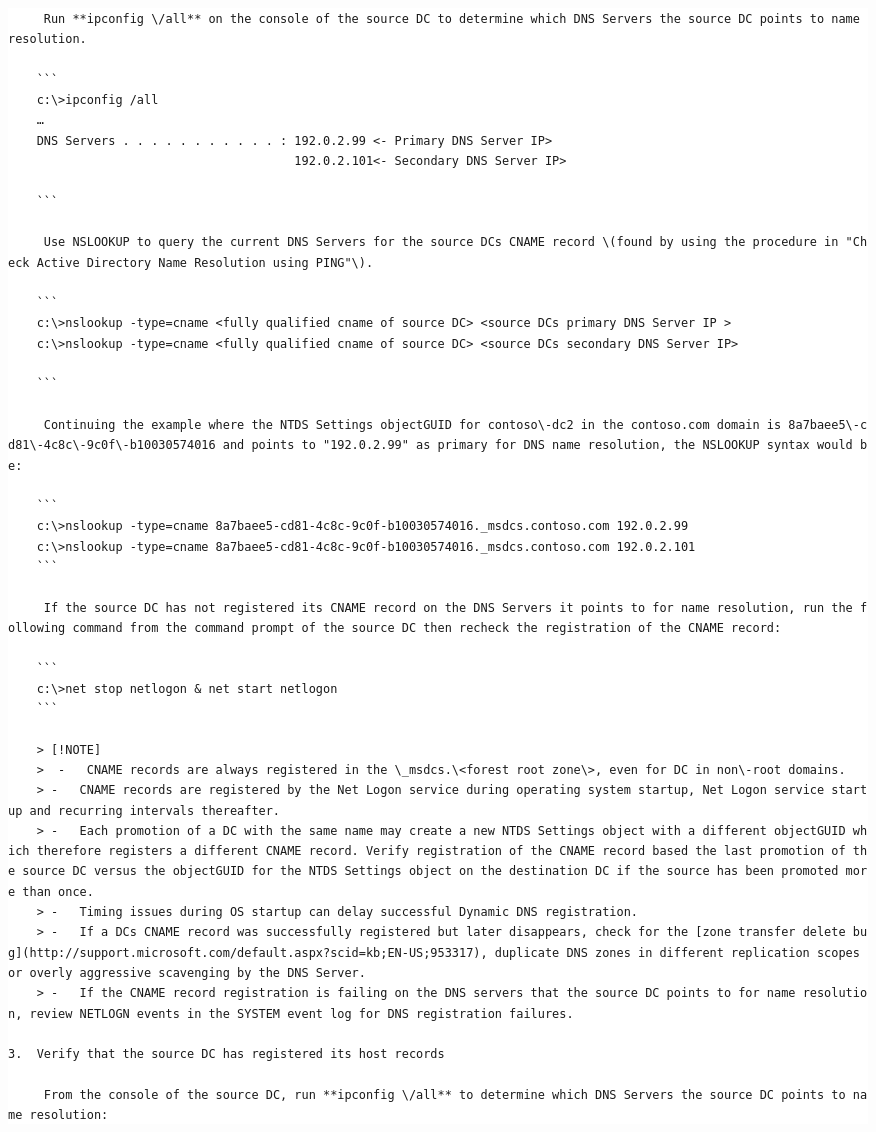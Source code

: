          Run **ipconfig \/all** on the console of the source DC to determine which DNS Servers the source DC points to name resolution.  
  
        ```  
        c:\>ipconfig /all  
        …  
        DNS Servers . . . . . . . . . . . : 192.0.2.99 <- Primary DNS Server IP>  
                                            192.0.2.101<- Secondary DNS Server IP>  
  
        ```  
  
         Use NSLOOKUP to query the current DNS Servers for the source DCs CNAME record \(found by using the procedure in "Check Active Directory Name Resolution using PING"\).  
  
        ```  
        c:\>nslookup -type=cname <fully qualified cname of source DC> <source DCs primary DNS Server IP >  
        c:\>nslookup -type=cname <fully qualified cname of source DC> <source DCs secondary DNS Server IP>  
  
        ```  
  
         Continuing the example where the NTDS Settings objectGUID for contoso\-dc2 in the contoso.com domain is 8a7baee5\-cd81\-4c8c\-9c0f\-b10030574016 and points to "192.0.2.99" as primary for DNS name resolution, the NSLOOKUP syntax would be:  
  
        ```  
        c:\>nslookup -type=cname 8a7baee5-cd81-4c8c-9c0f-b10030574016._msdcs.contoso.com 192.0.2.99  
        c:\>nslookup -type=cname 8a7baee5-cd81-4c8c-9c0f-b10030574016._msdcs.contoso.com 192.0.2.101  
        ```  
  
         If the source DC has not registered its CNAME record on the DNS Servers it points to for name resolution, run the following command from the command prompt of the source DC then recheck the registration of the CNAME record:  
  
        ```  
        c:\>net stop netlogon & net start netlogon  
        ```  
  
        > [!NOTE]  
        >  -   CNAME records are always registered in the \_msdcs.\<forest root zone\>, even for DC in non\-root domains.  
        > -   CNAME records are registered by the Net Logon service during operating system startup, Net Logon service startup and recurring intervals thereafter.  
        > -   Each promotion of a DC with the same name may create a new NTDS Settings object with a different objectGUID which therefore registers a different CNAME record. Verify registration of the CNAME record based the last promotion of the source DC versus the objectGUID for the NTDS Settings object on the destination DC if the source has been promoted more than once.  
        > -   Timing issues during OS startup can delay successful Dynamic DNS registration.  
        > -   If a DCs CNAME record was successfully registered but later disappears, check for the [zone transfer delete bug](http://support.microsoft.com/default.aspx?scid=kb;EN-US;953317), duplicate DNS zones in different replication scopes or overly aggressive scavenging by the DNS Server.  
        > -   If the CNAME record registration is failing on the DNS servers that the source DC points to for name resolution, review NETLOGN events in the SYSTEM event log for DNS registration failures.  
  
    3.  Verify that the source DC has registered its host records  
  
         From the console of the source DC, run **ipconfig \/all** to determine which DNS Servers the source DC points to name resolution:  
  